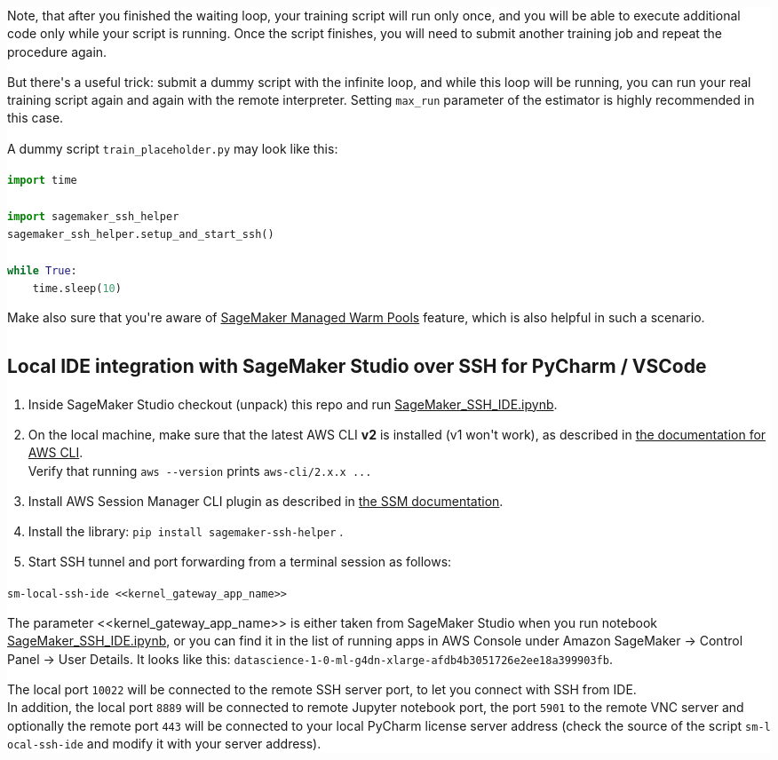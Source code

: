 Note, that after you finished the waiting loop, your training script will run only once, and you will be able 
to execute additional code only while your script is running.
Once the script finishes, you will need to submit another training job and repeat the procedure again.

But there's a useful trick: submit a dummy script with the infinite loop, and while this loop will be running, you can 
run your real training script again and again with the remote interpreter.
Setting `max_run` parameter of the estimator is highly recommended in this case.

A dummy script `train_placeholder.py` may look like this:

```python
import time

import sagemaker_ssh_helper
sagemaker_ssh_helper.setup_and_start_ssh()

while True:
    time.sleep(10)
```

Make also sure that you're aware of [SageMaker Managed Warm Pools](https://docs.amazonaws.cn/en_us/sagemaker/latest/dg/train-warm-pools.html) 
feature, which is also helpful in such a scenario.

## <a name="studio"></a>Local IDE integration with SageMaker Studio over SSH for PyCharm / VSCode

1. Inside SageMaker Studio checkout (unpack) this repo and run [SageMaker_SSH_IDE.ipynb](SageMaker_SSH_IDE.ipynb).

2. On the local machine, make sure that the latest AWS CLI **v2** is installed (v1 won't work), as described in 
[the documentation for AWS CLI](https://docs.aws.amazon.com/cli/latest/userguide/getting-started-install.html).  
Verify that running `aws --version` prints `aws-cli/2.x.x ...`  
   
3. Install AWS Session Manager CLI plugin as described in [the SSM documentation](https://docs.aws.amazon.com/systems-manager/latest/userguide/session-manager-working-with-install-plugin.html).

4. Install the library: `pip install sagemaker-ssh-helper` .

5. Start SSH tunnel and port forwarding from a terminal session as follows:

```shell
sm-local-ssh-ide <<kernel_gateway_app_name>>
```

The parameter <<kernel_gateway_app_name>> is either taken from SageMaker Studio when you run notebook [SageMaker_SSH_IDE.ipynb](SageMaker_SSH_IDE.ipynb), 
or you can find it in the list of running apps in AWS Console under Amazon SageMaker -> Control Panel -> User Details.
It looks like this: `datascience-1-0-ml-g4dn-xlarge-afdb4b3051726e2ee18a399903fb`.

The local port `10022` will be connected to the remote SSH server port, to let you connect with SSH from IDE.  
In addition, the local port `8889` will be connected to remote Jupyter notebook port, the port `5901` to the remote VNC server 
and optionally the remote port `443` will be connected to your local PyCharm license server address
(check the source of the script `sm-local-ssh-ide` and modify it with your server address).

